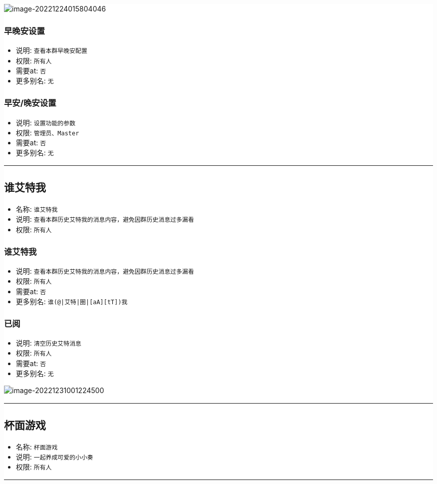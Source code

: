 ![image-20221224015804046](https://jescaim-personal-images.oss-cn-hangzhou.aliyuncs.com/image-20221224015804046.png)

### 早晚安设置

- 说明: `查看本群早晚安配置`
- 权限: `所有人`
- 需要at: `否`
- 更多别名: `无`

### 早安/晚安设置

- 说明: `设置功能的参数`
- 权限: `管理员、Master`
- 需要at: `否`
- 更多别名: `无`



------

## 谁艾特我

- 名称: `谁艾特我`
- 说明: `查看本群历史艾特我的消息内容，避免因群历史消息过多漏看`
- 权限: `所有人`

### 谁艾特我

- 说明: `查看本群历史艾特我的消息内容，避免因群历史消息过多漏看`
- 权限: `所有人`
- 需要at: `否`
- 更多别名: `谁(@|艾特|圈|[aA][tT])我`



### 已阅

- 说明: `清空历史艾特消息`
- 权限: `所有人`
- 需要at: `否`
- 更多别名: `无`

![image-20221231001224500](https://jescaim-personal-images.oss-cn-hangzhou.aliyuncs.com/image-20221231001224500.png)

------

## 杯面游戏

- 名称: `杯面游戏`
- 说明: `一起养成可爱的小小奏`
- 权限: `所有人`

---
